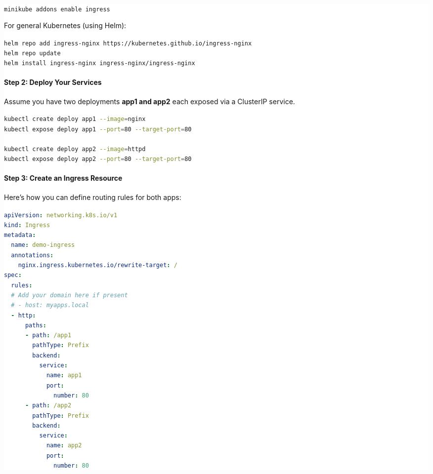 ```bash
minikube addons enable ingress
```

For general Kubernetes (using Helm):

```bash
helm repo add ingress-nginx https://kubernetes.github.io/ingress-nginx
helm repo update
helm install ingress-nginx ingress-nginx/ingress-nginx
```

#### Step 2: Deploy Your Services

Assume you have two deployments **app1 and app2** each exposed via a ClusterIP service.

```bash
kubectl create deploy app1 --image=nginx
kubectl expose deploy app1 --port=80 --target-port=80

kubectl create deploy app2 --image=httpd
kubectl expose deploy app2 --port=80 --target-port=80
```

#### Step 3: Create an Ingress Resource
Here’s how you can define routing rules for both apps:

```yaml
apiVersion: networking.k8s.io/v1
kind: Ingress
metadata:
  name: demo-ingress
  annotations:
    nginx.ingress.kubernetes.io/rewrite-target: /
spec:
  rules:
  # Add your domain here if present
  # - host: myapps.local 
  - http:
      paths:
      - path: /app1
        pathType: Prefix
        backend:
          service:
            name: app1
            port:
              number: 80
      - path: /app2
        pathType: Prefix
        backend:
          service:
            name: app2
            port:
              number: 80
```
